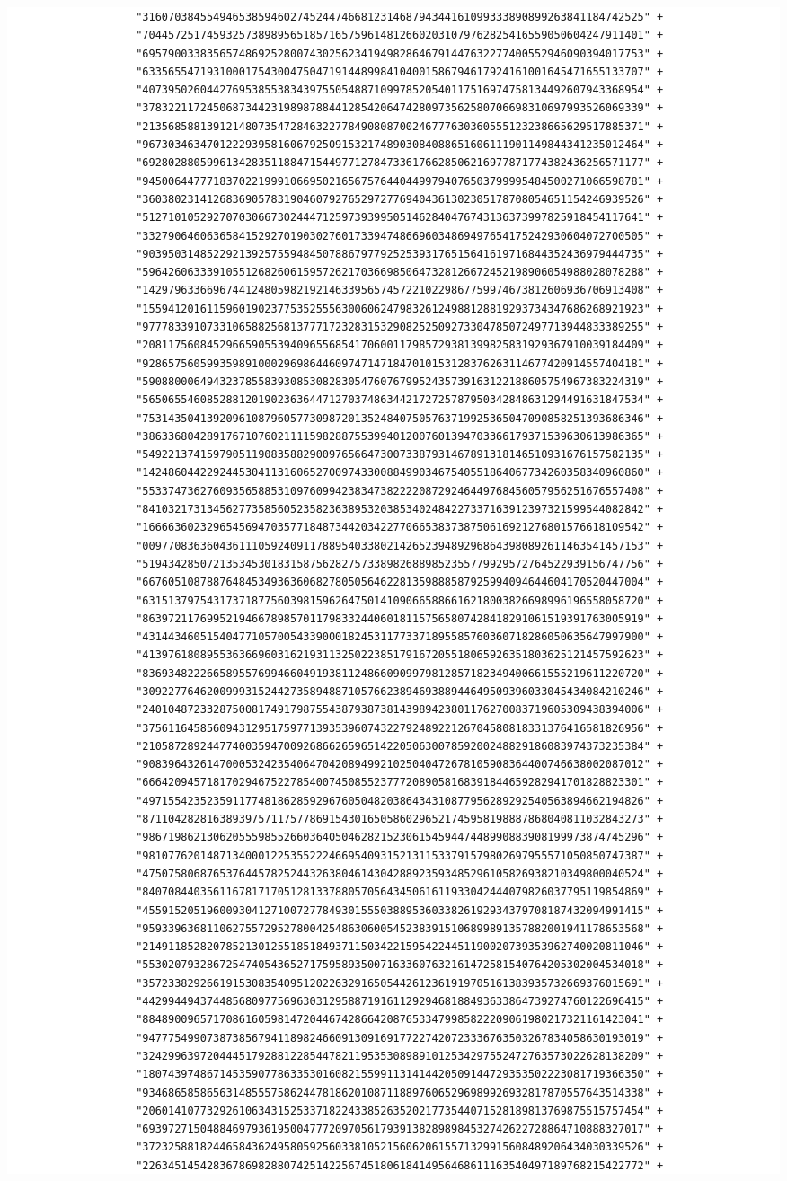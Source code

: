 						"316070384554946538594602745244746681231468794344161099333890899263841184742525" +
						"704457251745932573898956518571657596148126602031079762825416559050604247911401" +
						"695790033835657486925280074302562341949828646791447632277400552946090394017753" +
						"633565547193100017543004750471914489984104001586794617924161001645471655133707" +
						"407395026044276953855383439755054887109978520540117516974758134492607943368954" +
						"378322117245068734423198987884412854206474280973562580706698310697993526069339" +
						"213568588139121480735472846322778490808700246777630360555123238665629517885371" +
						"967303463470122293958160679250915321748903084088651606111901149844341235012464" +
						"692802880599613428351188471544977127847336176628506216977871774382436256571177" +
						"945006447771837022199910669502165675764404499794076503799995484500271066598781" +
						"360380231412683690578319046079276529727769404361302305178708054651154246939526" +
						"512710105292707030667302444712597393995051462840476743136373997825918454117641" +
						"332790646063658415292701903027601733947486696034869497654175242930604072700505" +
						"903950314852292139257559484507886797792525393176515641619716844352436979444735" +
						"596426063339105512682606159572621703669850647328126672452198906054988028078288" +
						"142979633669674412480598219214633956574572210229867759974673812606936706913408" +
						"155941201611596019023775352555630060624798326124988128819293734347686268921923" +
						"977783391073310658825681377717232831532908252509273304785072497713944833389255" +
						"208117560845296659055394096556854170600117985729381399825831929367910039184409" +
						"928657560599359891000296986446097471471847010153128376263114677420914557404181" +
						"590880006494323785583930853082830547607679952435739163122188605754967383224319" +
						"565065546085288120190236364471270374863442172725787950342848631294491631847534" +
						"753143504139209610879605773098720135248407505763719925365047090858251393686346" +
						"386336804289176710760211115982887553994012007601394703366179371539630613986365" +
						"549221374159790511908358829009765664730073387931467891318146510931676157582135" +
						"142486044229244530411316065270097433008849903467540551864067734260358340960860" +
						"553374736276093565885310976099423834738222208729246449768456057956251676557408" +
						"841032173134562773585605235823638953203853402484227337163912397321599544082842" +
						"166663602329654569470357718487344203422770665383738750616921276801576618109542" +
						"009770836360436111059240911788954033802142652394892968643980892611463541457153" +
						"519434285072135345301831587562827573389826889852355779929572764522939156747756" +
						"667605108788764845349363606827805056462281359888587925994094644604170520447004" +
						"631513797543173718775603981596264750141090665886616218003826698996196558058720" +
						"863972117699521946678985701179833244060181157565807428418291061519391763005919" +
						"431443460515404771057005433900018245311773371895585760360718286050635647997900" +
						"413976180895536366960316219311325022385179167205518065926351803625121457592623" +
						"836934822266589557699466049193811248660909979812857182349400661555219611220720" +
						"309227764620099931524427358948871057662389469388944649509396033045434084210246" +
						"240104872332875008174917987554387938738143989423801176270083719605309438394006" +
						"375611645856094312951759771393539607432279248922126704580818331376416581826956" +
						"210587289244774003594700926866265965142205063007859200248829186083974373235384" +
						"908396432614700053242354064704208949921025040472678105908364400746638002087012" +
						"666420945718170294675227854007450855237772089058168391844659282941701828823301" +
						"497155423523591177481862859296760504820386434310877956289292540563894662194826" +
						"871104282816389397571175778691543016505860296521745958198887868040811032843273" +
						"986719862130620555985526603640504628215230615459447448990883908199973874745296" +
						"981077620148713400012253552224669540931521311533791579802697955571050850747387" +
						"475075806876537644578252443263804614304288923593485296105826938210349800040524" +
						"840708440356116781717051281337880570564345061611933042444079826037795119854869" +
						"455915205196009304127100727784930155503889536033826192934379708187432094991415" +
						"959339636811062755729527800425486306005452383915106899891357882001941178653568" +
						"214911852820785213012551851849371150342215954224451190020739353962740020811046" +
						"553020793286725474054365271759589350071633607632161472581540764205302004534018" +
						"357233829266191530835409512022632916505442612361919705161383935732669376015691" +
						"442994494374485680977569630312958871916112929468188493633864739274760122696415" +
						"884890096571708616059814720446742866420876533479985822209061980217321161423041" +
						"947775499073873856794118982466091309169177227420723336763503267834058630193019" +
						"324299639720444517928812285447821195353089891012534297552472763573022628138209" +
						"180743974867145359077863353016082155991131414420509144729353502223081719366350" +
						"934686585865631485557586244781862010871188976065296989926932817870557643514338" +
						"206014107732926106343152533718224338526352021773544071528189813769875515757454" +
						"693972715048846979361950047772097056179391382898984532742622728864710888327017" +
						"372325881824465843624958059256033810521560620615571329915608489206434030339526" +
						"226345145428367869828807425142256745180618414956468611163540497189768215422772" +